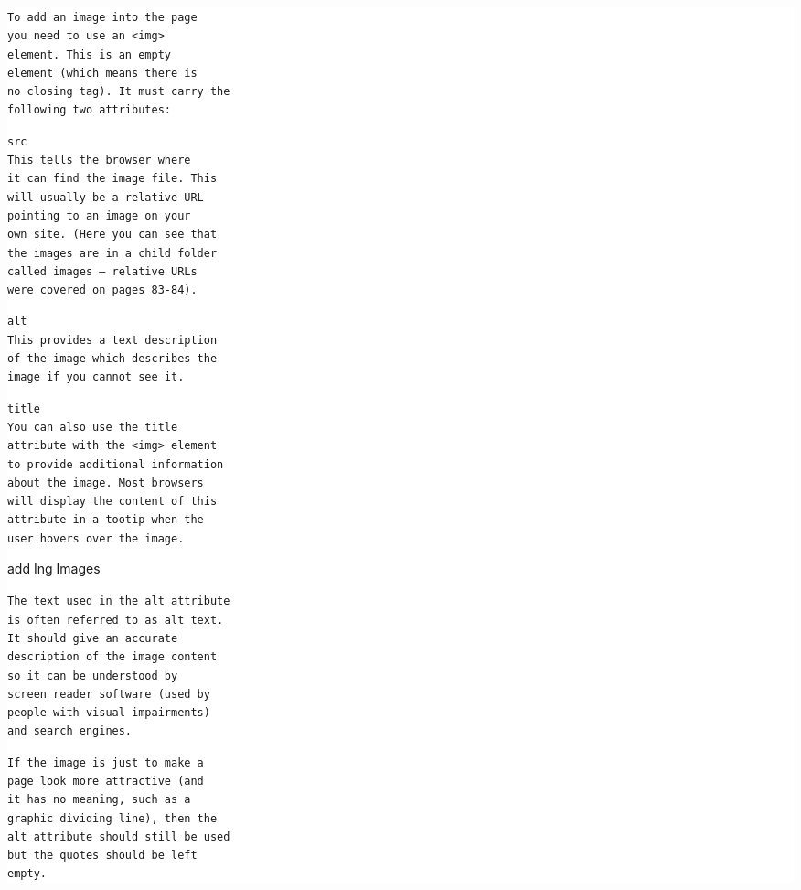 ```
To add an image into the page
you need to use an <img>
element. This is an empty
element (which means there is
no closing tag). It must carry the
following two attributes:
```

```
src
This tells the browser where
it can find the image file. This
will usually be a relative URL
pointing to an image on your
own site. (Here you can see that
the images are in a child folder
called images — relative URLs
were covered on pages 83-84).
```

```
alt
This provides a text description
of the image which describes the
image if you cannot see it.
```

```
title
You can also use the title
attribute with the <img> element
to provide additional information
about the image. Most browsers
will display the content of this
attribute in a tootip when the
user hovers over the image.
```

add Ing Images

```
The text used in the alt attribute
is often referred to as alt text.
It should give an accurate
description of the image content
so it can be understood by
screen reader software (used by
people with visual impairments)
and search engines.
```

```
If the image is just to make a
page look more attractive (and
it has no meaning, such as a
graphic dividing line), then the
alt attribute should still be used
but the quotes should be left
empty.
```
